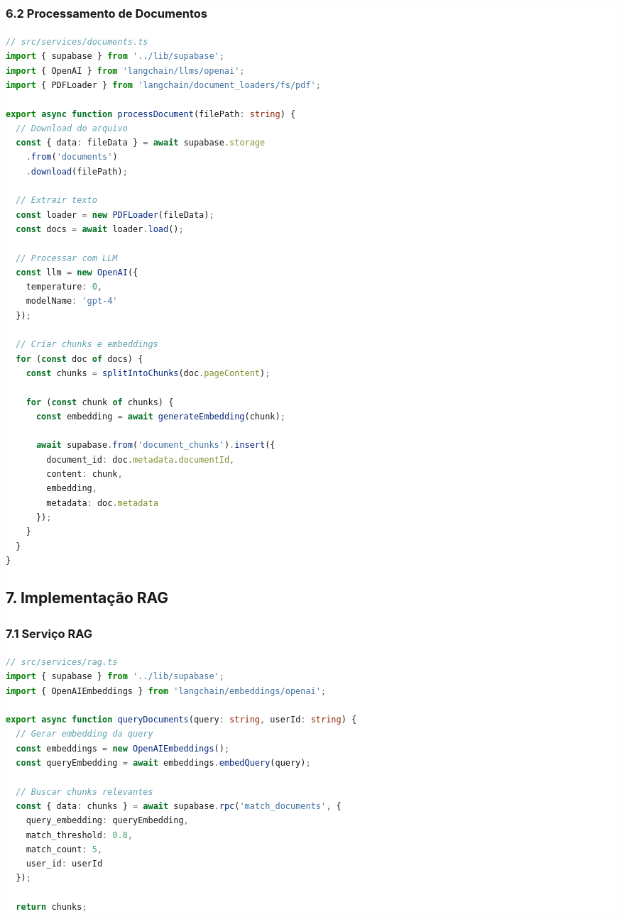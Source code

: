 ### 6.2 Processamento de Documentos
```typescript
// src/services/documents.ts
import { supabase } from '../lib/supabase';
import { OpenAI } from 'langchain/llms/openai';
import { PDFLoader } from 'langchain/document_loaders/fs/pdf';

export async function processDocument(filePath: string) {
  // Download do arquivo
  const { data: fileData } = await supabase.storage
    .from('documents')
    .download(filePath);
    
  // Extrair texto
  const loader = new PDFLoader(fileData);
  const docs = await loader.load();
  
  // Processar com LLM
  const llm = new OpenAI({
    temperature: 0,
    modelName: 'gpt-4'
  });
  
  // Criar chunks e embeddings
  for (const doc of docs) {
    const chunks = splitIntoChunks(doc.pageContent);
    
    for (const chunk of chunks) {
      const embedding = await generateEmbedding(chunk);
      
      await supabase.from('document_chunks').insert({
        document_id: doc.metadata.documentId,
        content: chunk,
        embedding,
        metadata: doc.metadata
      });
    }
  }
}
```

## 7. Implementação RAG

### 7.1 Serviço RAG
```typescript
// src/services/rag.ts
import { supabase } from '../lib/supabase';
import { OpenAIEmbeddings } from 'langchain/embeddings/openai';

export async function queryDocuments(query: string, userId: string) {
  // Gerar embedding da query
  const embeddings = new OpenAIEmbeddings();
  const queryEmbedding = await embeddings.embedQuery(query);
  
  // Buscar chunks relevantes
  const { data: chunks } = await supabase.rpc('match_documents', {
    query_embedding: queryEmbedding,
    match_threshold: 0.8,
    match_count: 5,
    user_id: userId
  });
  
  return chunks;
```